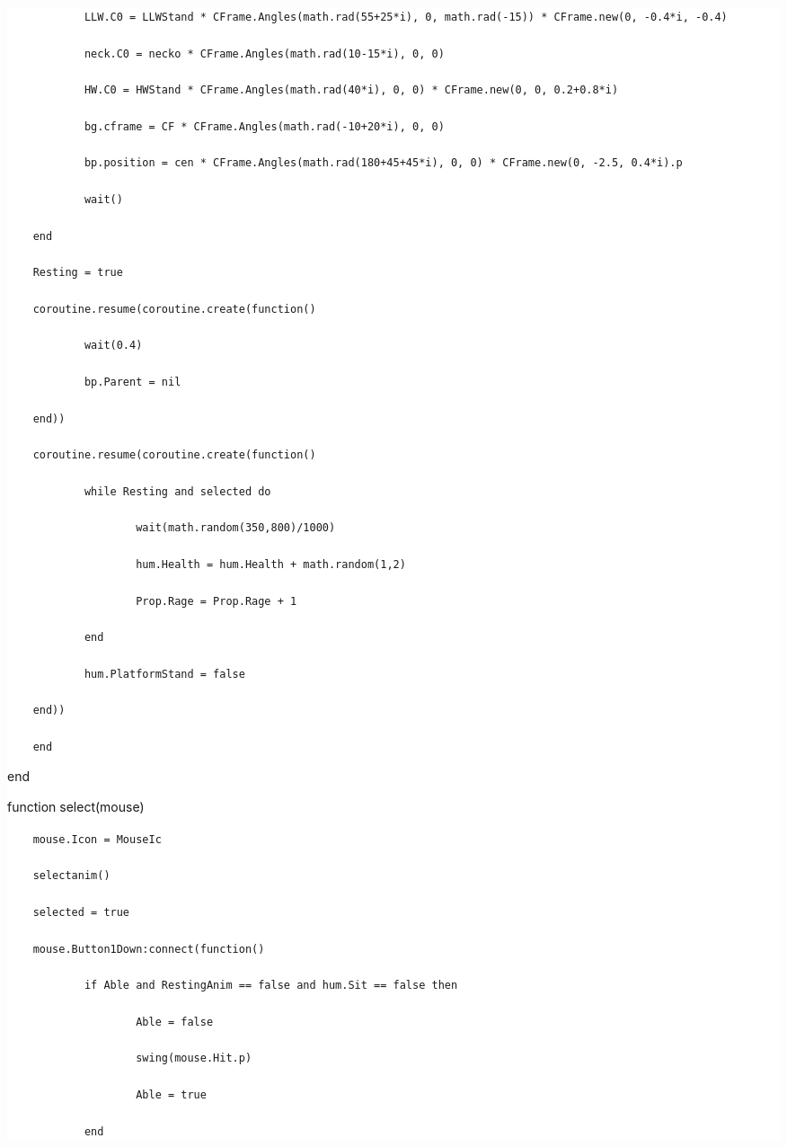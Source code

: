                 LLW.C0 = LLWStand * CFrame.Angles(math.rad(55+25*i), 0, math.rad(-15)) * CFrame.new(0, -0.4*i, -0.4)

                neck.C0 = necko * CFrame.Angles(math.rad(10-15*i), 0, 0)

                HW.C0 = HWStand * CFrame.Angles(math.rad(40*i), 0, 0) * CFrame.new(0, 0, 0.2+0.8*i)

                bg.cframe = CF * CFrame.Angles(math.rad(-10+20*i), 0, 0)

                bp.position = cen * CFrame.Angles(math.rad(180+45+45*i), 0, 0) * CFrame.new(0, -2.5, 0.4*i).p

                wait()

        end

        Resting = true

        coroutine.resume(coroutine.create(function()

                wait(0.4)

                bp.Parent = nil

        end))

        coroutine.resume(coroutine.create(function()

                while Resting and selected do

                        wait(math.random(350,800)/1000)

                        hum.Health = hum.Health + math.random(1,2)

                        Prop.Rage = Prop.Rage + 1

                end

                hum.PlatformStand = false

        end))

        end

end

 

function select(mouse)

        mouse.Icon = MouseIc

        selectanim()

        selected = true

        mouse.Button1Down:connect(function()

                if Able and RestingAnim == false and hum.Sit == false then

                        Able = false

                        swing(mouse.Hit.p)

                        Able = true

                end
